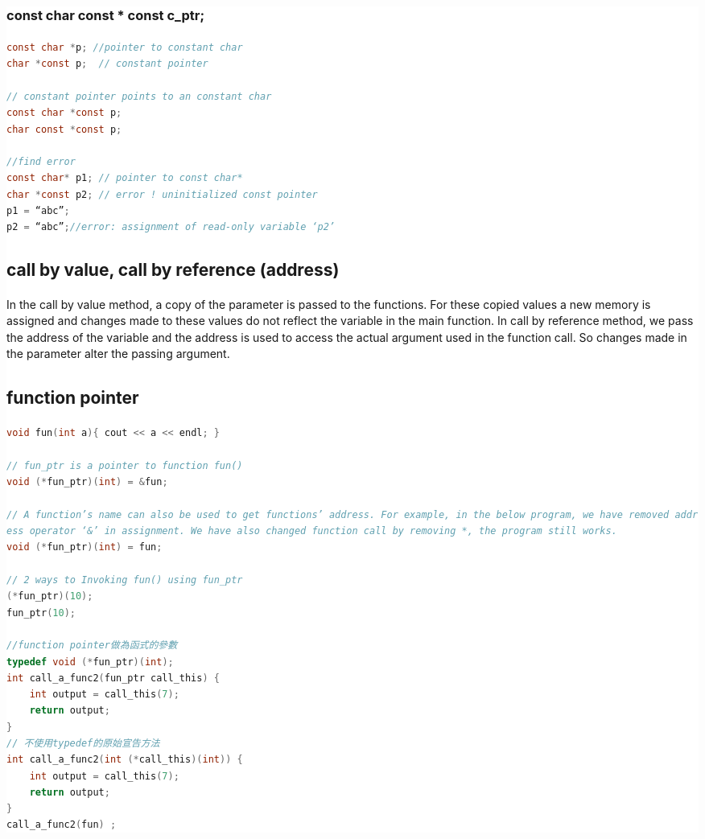### const char const * const c_ptr;
```C
const char *p; //pointer to constant char
char *const p;  // constant pointer

// constant pointer points to an constant char
const char *const p;
char const *const p;

//find error
const char* p1;	// pointer to const char*
char *const p2;	// error ! uninitialized const pointer
p1 = “abc”;
p2 = “abc”;//error: assignment of read-only variable ‘p2’
```

## call by value, call by reference (address) 
In the call by value method, a copy of the parameter is passed to the functions. For these copied values a new memory is assigned and changes made to these values do not reflect the variable in the main function.
In call by reference method, we pass the address of the variable and the address is used to access the actual argument used in the function call. So changes made in the parameter alter the passing argument.

## function pointer 
```C++
void fun(int a){ cout << a << endl; }

// fun_ptr is a pointer to function fun() 
void (*fun_ptr)(int) = &fun;  

// A function’s name can also be used to get functions’ address. For example, in the below program, we have removed address operator ‘&’ in assignment. We have also changed function call by removing *, the program still works.
void (*fun_ptr)(int) = fun;  

// 2 ways to Invoking fun() using fun_ptr
(*fun_ptr)(10);
fun_ptr(10);

//function pointer做為函式的參數
typedef void (*fun_ptr)(int);
int call_a_func2(fun_ptr call_this) {
    int output = call_this(7);
    return output;
}
// 不使用typedef的原始宣告方法
int call_a_func2(int (*call_this)(int)) {
    int output = call_this(7);
    return output;
}
call_a_func2(fun) ; 
```
